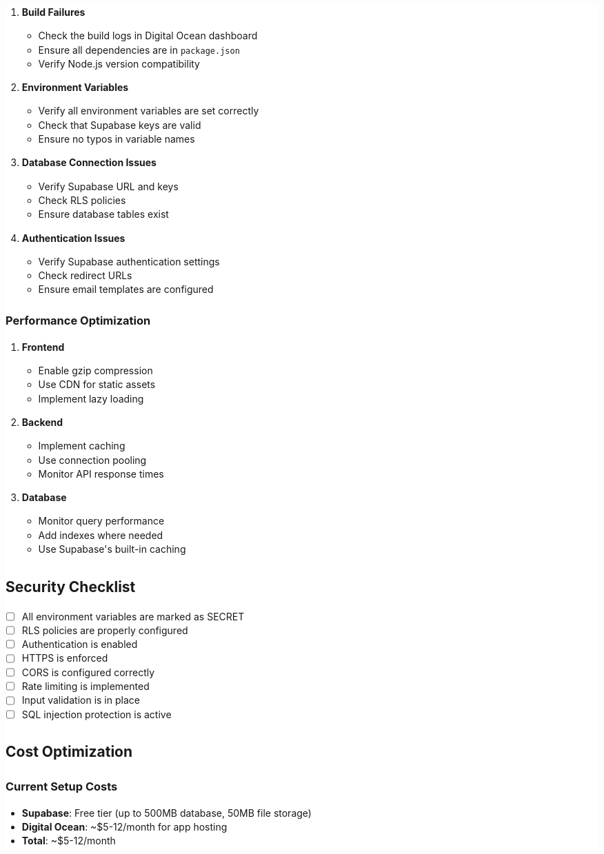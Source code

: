 1. **Build Failures**
   - Check the build logs in Digital Ocean dashboard
   - Ensure all dependencies are in `package.json`
   - Verify Node.js version compatibility

2. **Environment Variables**
   - Verify all environment variables are set correctly
   - Check that Supabase keys are valid
   - Ensure no typos in variable names

3. **Database Connection Issues**
   - Verify Supabase URL and keys
   - Check RLS policies
   - Ensure database tables exist

4. **Authentication Issues**
   - Verify Supabase authentication settings
   - Check redirect URLs
   - Ensure email templates are configured

### Performance Optimization

1. **Frontend**
   - Enable gzip compression
   - Use CDN for static assets
   - Implement lazy loading

2. **Backend**
   - Implement caching
   - Use connection pooling
   - Monitor API response times

3. **Database**
   - Monitor query performance
   - Add indexes where needed
   - Use Supabase's built-in caching

## Security Checklist

- [ ] All environment variables are marked as SECRET
- [ ] RLS policies are properly configured
- [ ] Authentication is enabled
- [ ] HTTPS is enforced
- [ ] CORS is configured correctly
- [ ] Rate limiting is implemented
- [ ] Input validation is in place
- [ ] SQL injection protection is active

## Cost Optimization

### Current Setup Costs
- **Supabase**: Free tier (up to 500MB database, 50MB file storage)
- **Digital Ocean**: ~$5-12/month for app hosting
- **Total**: ~$5-12/month

